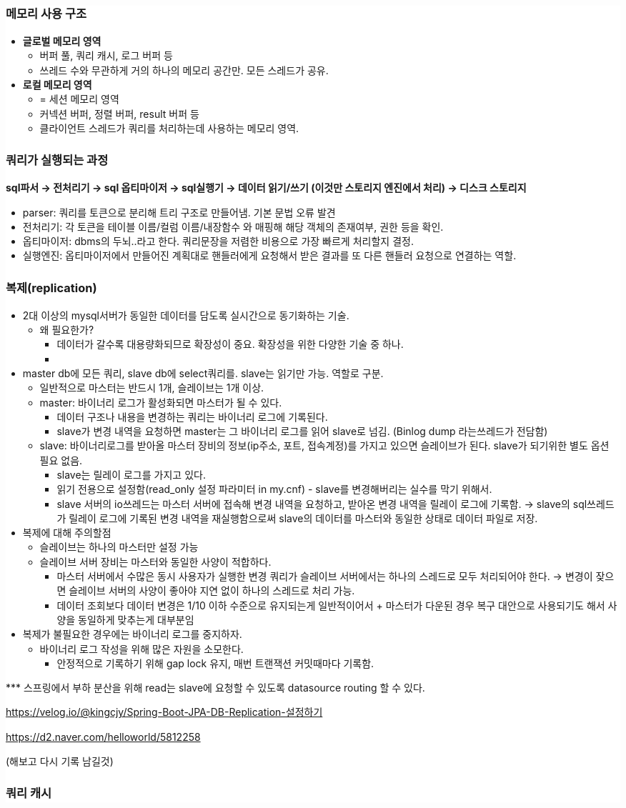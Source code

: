 ### 메모리 사용 구조

- **글로벌 메모리 영역**
    - 버퍼 풀, 쿼리 캐시, 로그 버퍼 등
    - 쓰레드 수와 무관하게 거의 하나의 메모리 공간만. 모든 스레드가 공유.
- **로컬 메모리 영역**
    - = 세션 메모리 영역
    - 커넥션 버퍼, 정렬 버퍼, result 버퍼 등
    - 클라이언트 스레드가 쿼리를 처리하는데 사용하는 메모리 영역.

### 쿼리가 실행되는 과정

**sql파서 → 전처리기 → sql 옵티마이저 → sql실행기 → 데이터 읽기/쓰기 (이것만 스토리지 엔진에서 처리) → 디스크 스토리지**

- parser: 쿼리를 토큰으로 분리해 트리 구조로 만들어냄. 기본 문법 오류 발견
- 전처리기: 각 토큰을 테이블 이름/컬럼 이름/내장함수 와 매핑해 해당 객체의 존재여부, 권한 등을 확인.
- 옵티마이저: dbms의 두뇌..라고 한다. 쿼리문장을 저렴한 비용으로 가장 빠르게 처리할지 결정.
- 실행엔진: 옵티마이저에서 만들어진 계획대로 핸들러에게 요청해서 받은 결과를 또 다른 핸들러 요청으로 연결하는 역할.

### 복제(replication)

- 2대 이상의 mysql서버가 동일한 데이터를 담도록 실시간으로 동기화하는 기술.
  - 왜 필요한가?
    - 데이터가 갈수록 대용량화되므로 확장성이 중요. 확장성을 위한 다양한 기술 중 하나.
    - 
- master db에 모든 쿼리, slave db에 select쿼리를. slave는 읽기만 가능. 역할로 구분.
  - 일반적으로 마스터는 반드시 1개, 슬레이브는 1개 이상.
  - master:  바이너리 로그가 활성화되면 마스터가 될 수 있다.
    - 데이터 구조나 내용을 변경하는 쿼리는 바이너리 로그에 기록된다.
    - slave가 변경 내역을 요청하면 master는 그 바이너리 로그를 읽어 slave로 넘김. (Binlog dump 라는쓰레드가 전담함)
  - slave: 바이너리로그를 받아올 마스터 장비의 정보(ip주소, 포트, 접속계정)를 가지고 있으면 슬레이브가 된다. slave가 되기위한 별도 옵션 필요 없음.
    - slave는 릴레이 로그를 가지고 있다.
    - 읽기 전용으로 설정함(read_only 설정 파라미터 in my.cnf) - slave를 변경해버리는 실수를 막기 위해서.
    - slave 서버의 io쓰레드는 마스터 서버에 접속해 변경 내역을 요청하고, 받아온 변경 내역을 릴레이 로그에 기록함. → slave의 sql쓰레드가 릴레이 로그에 기록된 변경 내역을 재실행함으로써 slave의 데이터를 마스터와 동일한 상태로 데이터 파일로 저장.
- 복제에 대해  주의할점
  - 슬레이브는 하나의 마스터만 설정 가능
  - 슬레이브 서버 장비는 마스터와 동일한 사양이 적합하다.
    - 마스터 서버에서 수많은 동시 사용자가 실행한 변경 쿼리가 슬레이브 서버에서는 하나의 스레드로 모두 처리되어야 한다. → 변경이 잦으면 슬레이브 서버의 사양이 좋아야 지연 없이 하나의 스레드로 처리 가능.
    - 데이터 조회보다 데이터 변경은 1/10 이하 수준으로 유지되는게 일반적이어서 + 마스터가 다운된 경우 복구 대안으로 사용되기도 해서 사양을 동일하게 맞추는게 대부분임
- 복제가 불필요한 경우에는 바이너리 로그를 중지하자.
  - 바이너리 로그 작성을 위해 많은 자원을 소모한다.
    - 안정적으로 기록하기 위해 gap lock 유지, 매번 트랜잭션 커밋때마다 기록함.

*** 스프링에서 부하 분산을 위해 read는 slave에 요청할 수 있도록 datasource routing 할 수 있다.

https://velog.io/@kingcjy/Spring-Boot-JPA-DB-Replication-설정하기

https://d2.naver.com/helloworld/5812258

(해보고 다시 기록 남길것)

### 쿼리 캐시

